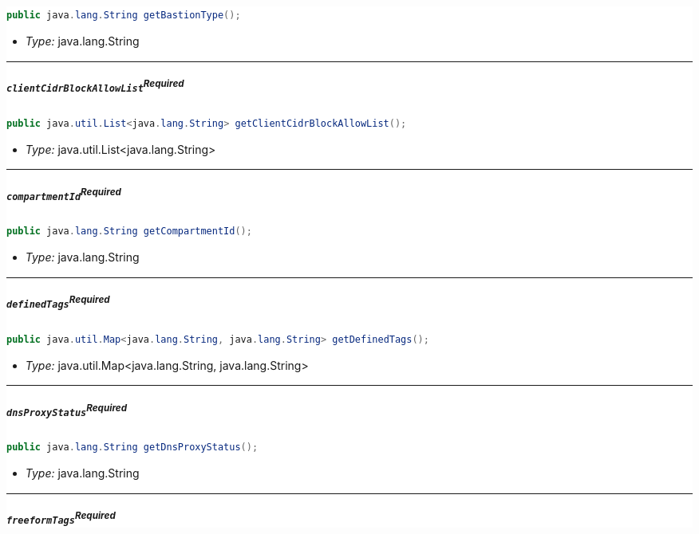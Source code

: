 ```java
public java.lang.String getBastionType();
```

- *Type:* java.lang.String

---

##### `clientCidrBlockAllowList`<sup>Required</sup> <a name="clientCidrBlockAllowList" id="rhizo-co-terraform-provider-oci.bastionBastion.BastionBastion.property.clientCidrBlockAllowList"></a>

```java
public java.util.List<java.lang.String> getClientCidrBlockAllowList();
```

- *Type:* java.util.List<java.lang.String>

---

##### `compartmentId`<sup>Required</sup> <a name="compartmentId" id="rhizo-co-terraform-provider-oci.bastionBastion.BastionBastion.property.compartmentId"></a>

```java
public java.lang.String getCompartmentId();
```

- *Type:* java.lang.String

---

##### `definedTags`<sup>Required</sup> <a name="definedTags" id="rhizo-co-terraform-provider-oci.bastionBastion.BastionBastion.property.definedTags"></a>

```java
public java.util.Map<java.lang.String, java.lang.String> getDefinedTags();
```

- *Type:* java.util.Map<java.lang.String, java.lang.String>

---

##### `dnsProxyStatus`<sup>Required</sup> <a name="dnsProxyStatus" id="rhizo-co-terraform-provider-oci.bastionBastion.BastionBastion.property.dnsProxyStatus"></a>

```java
public java.lang.String getDnsProxyStatus();
```

- *Type:* java.lang.String

---

##### `freeformTags`<sup>Required</sup> <a name="freeformTags" id="rhizo-co-terraform-provider-oci.bastionBastion.BastionBastion.property.freeformTags"></a>
